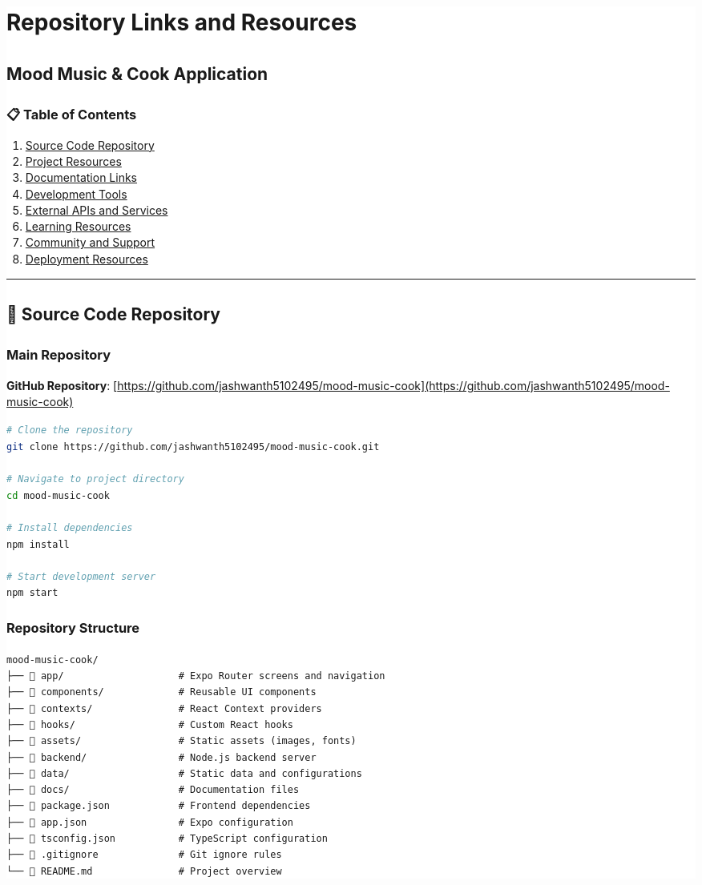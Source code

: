# Repository Links and Resources
## Mood Music & Cook Application

### 📋 Table of Contents
1. [Source Code Repository](#source-code-repository)
2. [Project Resources](#project-resources)
3. [Documentation Links](#documentation-links)
4. [Development Tools](#development-tools)
5. [External APIs and Services](#external-apis-and-services)
6. [Learning Resources](#learning-resources)
7. [Community and Support](#community-and-support)
8. [Deployment Resources](#deployment-resources)

---

## 🔗 Source Code Repository

### Main Repository
**GitHub Repository**: [https://github.com/jashwanth5102495/mood-music-cook](https://github.com/jashwanth5102495/mood-music-cook)

```bash
# Clone the repository
git clone https://github.com/jashwanth5102495/mood-music-cook.git

# Navigate to project directory
cd mood-music-cook

# Install dependencies
npm install

# Start development server
npm start
```

### Repository Structure
```
mood-music-cook/
├── 📁 app/                    # Expo Router screens and navigation
├── 📁 components/             # Reusable UI components
├── 📁 contexts/               # React Context providers
├── 📁 hooks/                  # Custom React hooks
├── 📁 assets/                 # Static assets (images, fonts)
├── 📁 backend/                # Node.js backend server
├── 📁 data/                   # Static data and configurations
├── 📁 docs/                   # Documentation files
├── 📄 package.json            # Frontend dependencies
├── 📄 app.json                # Expo configuration
├── 📄 tsconfig.json           # TypeScript configuration
├── 📄 .gitignore              # Git ignore rules
└── 📄 README.md               # Project overview
```
